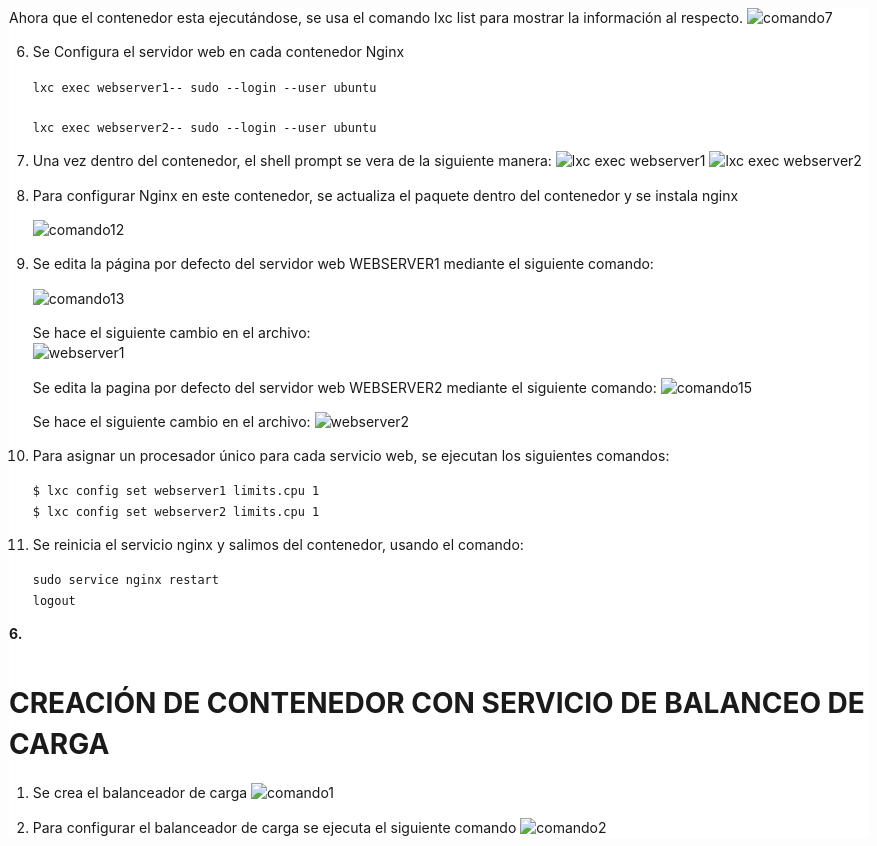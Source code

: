   Ahora que el contenedor esta ejecutándose, se usa el comando lxc list para mostrar la información al respecto.
    ![comando7](https://user-images.githubusercontent.com/35766585/40827540-7cfd345a-6543-11e8-9ec0-5b30fe80b685.png)
  
6. Se Configura el servidor web en cada contenedor Nginx
    ```
    lxc exec webserver1-- sudo --login --user ubuntu
  
    lxc exec webserver2-- sudo --login --user ubuntu
    ```

7. Una vez dentro del contenedor, el shell prompt se vera de la siguiente manera:
  ![lxc exec webserver1](https://user-images.githubusercontent.com/35766585/40880631-2501dd7c-667a-11e8-971b-c08effa5afb7.png)
  ![lxc exec webserver2](https://user-images.githubusercontent.com/35766585/40880632-27de1f4c-667a-11e8-9743-4f38dec2d8de.png)
    
8. Para configurar Nginx en este contenedor, se actualiza el paquete dentro del contenedor y se instala nginx

    ![comando12](https://user-images.githubusercontent.com/35766585/40868214-7096dc9c-65d0-11e8-8642-fbee0f650518.png)

9. Se edita la página por defecto del servidor web WEBSERVER1 mediante el siguiente comando:

   ![comando13](https://user-images.githubusercontent.com/35766585/40829655-bbbc68c2-6549-11e8-8128-eb6c2e79d46a.png)
  
    Se hace el siguiente cambio en el archivo:      
     ![webserver1](https://user-images.githubusercontent.com/35766585/40880507-fe503ab8-6677-11e8-8207-1cddbea8bb1c.PNG)
    
    Se edita la pagina por defecto del servidor web WEBSERVER2 mediante el siguiente comando:
    ![comando15](https://user-images.githubusercontent.com/35766585/40830052-e5f7137a-654a-11e8-9bca-fd8fc5307a07.png)
  
    Se hace el siguiente cambio en el archivo:
     ![webserver2](https://user-images.githubusercontent.com/35766585/40880520-290f7994-6678-11e8-9c55-ab055b6783d3.PNG)
    
10. Para asignar un procesador único para cada servicio web, se ejecutan los siguientes comandos:
     ```
     $ lxc config set webserver1 limits.cpu 1  
     $ lxc config set webserver2 limits.cpu 1 
     ```
11. Se reinicia el servicio nginx y salimos del contenedor, usando el comando:
    ```
    sudo service nginx restart
    logout
    ```

**6.**
# CREACIÓN DE CONTENEDOR CON SERVICIO DE BALANCEO DE CARGA
1. Se crea el balanceador de carga
![comando1](https://user-images.githubusercontent.com/35766585/40830675-a9767948-654c-11e8-9ff7-b3b7ebfa7dc7.png)

2. Para configurar el balanceador de carga se ejecuta el siguiente comando
![comando2](https://user-images.githubusercontent.com/35766585/40830793-ec241fac-654c-11e8-9075-e1f31e3d303a.png)
